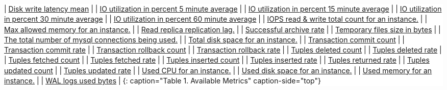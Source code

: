 | [Disk write latency mean](#ibm_databases_for_mysql_disk_write_latency_mean) | 
| [IO utilization in percent 5 minute average](#ibm_databases_for_mysql_disk_io_utilization_percent_average_5m) |
| [IO utilization in percent 15 minute average](#ibm_databases_for_mysql_disk_io_utilization_percent_average_15m) | 
| [IO utilization in percent 30 minute average](#ibm_databases_for_mysql_disk_io_utilization_percent_average_30m) | 
| [IO utilization in percent 60 minute average](#ibm_databases_for_mysql_disk_io_utilization_percent_average_60m) | 
| [IOPS read & write total count for an instance.](#ibm_databases_for_mysql_disk_iops_read_write_total) | 
| [Max allowed memory for an instance.](#ibm_databases_for_mysql_memory_limit_bytes) | 
| [Read replica replication lag.](#ibm_databases_for_mysql_read_replica_replication_lag_bytes) | 
| [Successful archive rate](#ibm_databases_for_mysql_successful_archive_rate) | 
| [Temporary files size in bytes](#ibm_databases_for_mysql_temp_bytes_count) |
| [The total number of mysql connections being used.](#ibm_databases_for_mysql_total_connections) | 
| [Total disk space for an instance.](#ibm_databases_for_mysql_disk_total_bytes) | 
| [Transaction commit count](#ibm_databases_for_mysql_transaction_commit_count) |
| [Transaction commit rate](#ibm_databases_for_mysql_transaction_commit_rate) | 
| [Transaction rollback count](#ibm_databases_for_mysql_transaction_rollback_count) |
| [Transaction rollback rate](#ibm_databases_for_mysql_transaction_rollback_rate) | 
| [Tuples deleted count](#ibm_databases_for_mysql_tuples_deleted_count) |
| [Tuples deleted rate](#ibm_databases_for_mysql_tuples_deleted_rate) | 
| [Tuples fetched count](#ibm_databases_for_mysql_tuples_fetched_count) |
| [Tuples fetched rate](#ibm_databases_for_mysql_tuples_fetched_rate) | 
| [Tuples inserted count](#ibm_databases_for_mysql_tuples_inserted_count) |
| [Tuples inserted rate](#ibm_databases_for_mysql_tuples_inserted_rate) | 
| [Tuples returned rate](#ibm_databases_for_mysql_tuples_returned_rate) | 
| [Tuples updated count](#ibm_databases_for_mysql_tuples_updated_count) |
| [Tuples updated rate](#ibm_databases_for_mysql_tuples_updated_rate) | 
| [Used CPU for an instance.](#ibm_databases_for_mysql_cpu_used_percent) | 
| [Used disk space for an instance.](#ibm_databases_for_mysql_disk_used_bytes) | 
| [Used memory for an instance.](#ibm_databases_for_mysql_memory_used_bytes) | 
| [WAL logs used bytes](#ibm_databases_for_mysql_wal_used_bytes) |
{: caption="Table 1. Available Metrics" caption-side="top"}
